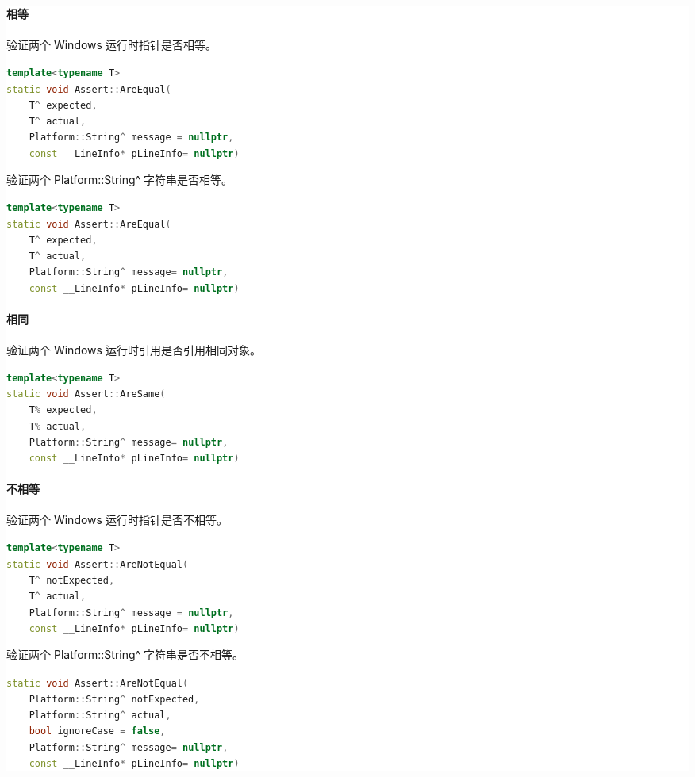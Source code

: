#### <a name="are-equal"></a><a name="winrt_are_equal"></a> 相等
验证两个 Windows 运行时指针是否相等。

```cpp
template<typename T>
static void Assert::AreEqual(
    T^ expected,
    T^ actual,
    Platform::String^ message = nullptr,
    const __LineInfo* pLineInfo= nullptr)
```

验证两个 Platform::String^ 字符串是否相等。

```cpp
template<typename T>
static void Assert::AreEqual(
    T^ expected,
    T^ actual,
    Platform::String^ message= nullptr,
    const __LineInfo* pLineInfo= nullptr)
```

#### <a name="are-same"></a><a name="winrt_are_same"></a> 相同
验证两个 Windows 运行时引用是否引用相同对象。

```cpp
template<typename T>
static void Assert::AreSame(
    T% expected,
    T% actual,
    Platform::String^ message= nullptr,
    const __LineInfo* pLineInfo= nullptr)
```

#### <a name="are-not-equal"></a><a name="winrt_are_not_equal"></a> 不相等
验证两个 Windows 运行时指针是否不相等。

```cpp
template<typename T>
static void Assert::AreNotEqual(
    T^ notExpected,
    T^ actual,
    Platform::String^ message = nullptr,
    const __LineInfo* pLineInfo= nullptr)
```

验证两个 Platform::String^ 字符串是否不相等。

```cpp
static void Assert::AreNotEqual(
    Platform::String^ notExpected,
    Platform::String^ actual,
    bool ignoreCase = false,
    Platform::String^ message= nullptr,
    const __LineInfo* pLineInfo= nullptr)
```
